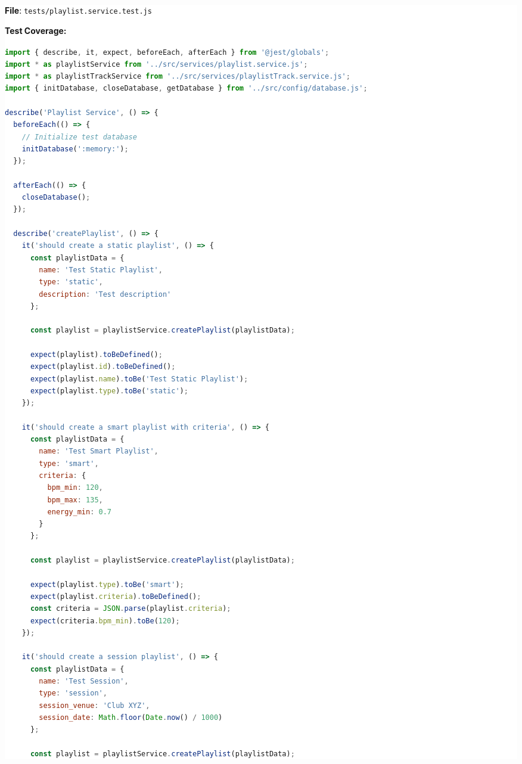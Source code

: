 **File**: `tests/playlist.service.test.js`

**Test Coverage:**

```javascript
import { describe, it, expect, beforeEach, afterEach } from '@jest/globals';
import * as playlistService from '../src/services/playlist.service.js';
import * as playlistTrackService from '../src/services/playlistTrack.service.js';
import { initDatabase, closeDatabase, getDatabase } from '../src/config/database.js';

describe('Playlist Service', () => {
  beforeEach(() => {
    // Initialize test database
    initDatabase(':memory:');
  });

  afterEach(() => {
    closeDatabase();
  });

  describe('createPlaylist', () => {
    it('should create a static playlist', () => {
      const playlistData = {
        name: 'Test Static Playlist',
        type: 'static',
        description: 'Test description'
      };

      const playlist = playlistService.createPlaylist(playlistData);

      expect(playlist).toBeDefined();
      expect(playlist.id).toBeDefined();
      expect(playlist.name).toBe('Test Static Playlist');
      expect(playlist.type).toBe('static');
    });

    it('should create a smart playlist with criteria', () => {
      const playlistData = {
        name: 'Test Smart Playlist',
        type: 'smart',
        criteria: {
          bpm_min: 120,
          bpm_max: 135,
          energy_min: 0.7
        }
      };

      const playlist = playlistService.createPlaylist(playlistData);

      expect(playlist.type).toBe('smart');
      expect(playlist.criteria).toBeDefined();
      const criteria = JSON.parse(playlist.criteria);
      expect(criteria.bpm_min).toBe(120);
    });

    it('should create a session playlist', () => {
      const playlistData = {
        name: 'Test Session',
        type: 'session',
        session_venue: 'Club XYZ',
        session_date: Math.floor(Date.now() / 1000)
      };

      const playlist = playlistService.createPlaylist(playlistData);

```